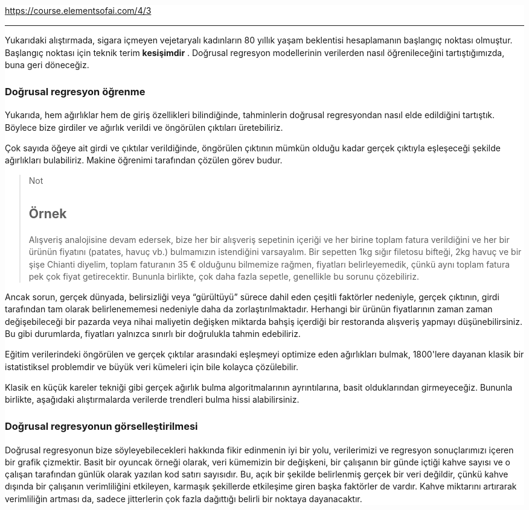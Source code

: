 https://course.elementsofai.com/4/3

---



Yukarıdaki alıştırmada, sigara içmeyen vejetaryalı kadınların 80 yıllık yaşam beklentisi hesaplamanın başlangıç noktası olmuştur. Başlangıç noktası için teknik terim **kesişimdir** . Doğrusal regresyon modellerinin verilerden nasıl öğrenileceğini tartıştığımızda, buna geri döneceğiz.

### Doğrusal regresyon öğrenme

Yukarıda, hem ağırlıklar hem de giriş özellikleri bilindiğinde, tahminlerin doğrusal regresyondan nasıl elde edildiğini tartıştık. Böylece bize girdiler ve ağırlık verildi ve öngörülen çıktıları üretebiliriz.

Çok sayıda öğeye ait girdi ve çıktılar verildiğinde, öngörülen çıktının mümkün olduğu kadar gerçek çıktıyla eşleşeceği şekilde ağırlıkları bulabiliriz. Makine öğrenimi tarafından çözülen görev budur.

> Not
>
> ## Örnek
>
> Alışveriş analojisine devam edersek, bize her bir alışveriş sepetinin içeriği ve her birine toplam fatura verildiğini ve her bir ürünün fiyatını (patates, havuç vb.) bulmamızın istendiğini varsayalım. Bir sepetten 1kg sığır filetosu bifteği, 2kg havuç ve bir şişe Chianti diyelim, toplam faturanın 35 € olduğunu bilmemize rağmen, fiyatları belirleyemedik, çünkü aynı toplam fatura pek çok fiyat getirecektir. Bununla birlikte, çok daha fazla sepetle, genellikle bu sorunu çözebiliriz.

Ancak sorun, gerçek dünyada, belirsizliği veya “gürültüyü” sürece dahil eden çeşitli faktörler nedeniyle, gerçek çıktının, girdi tarafından tam olarak belirlenememesi nedeniyle daha da zorlaştırılmaktadır. Herhangi bir ürünün fiyatlarının zaman zaman değişebileceği bir pazarda veya nihai maliyetin değişken miktarda bahşiş içerdiği bir restoranda alışveriş yapmayı düşünebilirsiniz. Bu gibi durumlarda, fiyatları yalnızca sınırlı bir doğrulukla tahmin edebiliriz.

Eğitim verilerindeki öngörülen ve gerçek çıktılar arasındaki eşleşmeyi optimize eden ağırlıkları bulmak, 1800'lere dayanan klasik bir istatistiksel problemdir ve büyük veri kümeleri için bile kolayca çözülebilir.

Klasik en küçük kareler tekniği gibi gerçek ağırlık bulma algoritmalarının ayrıntılarına, basit olduklarından girmeyeceğiz. Bununla birlikte, aşağıdaki alıştırmalarda verilerde trendleri bulma hissi alabilirsiniz.

### Doğrusal regresyonun görselleştirilmesi

Doğrusal regresyonun bize söyleyebilecekleri hakkında fikir edinmenin iyi bir yolu, verilerimizi ve regresyon sonuçlarımızı içeren bir grafik çizmektir. Basit bir oyuncak örneği olarak, veri kümemizin bir değişkeni, bir çalışanın bir günde içtiği kahve sayısı ve o çalışan tarafından günlük olarak yazılan kod satırı sayısıdır. Bu, açık bir şekilde belirlenmiş gerçek bir veri değildir, çünkü kahve dışında bir çalışanın verimliliğini etkileyen, karmaşık şekillerde etkileşime giren başka faktörler de vardır. Kahve miktarını artırarak verimliliğin artması da, sadece jitterlerin çok fazla dağıttığı belirli bir noktaya dayanacaktır.
